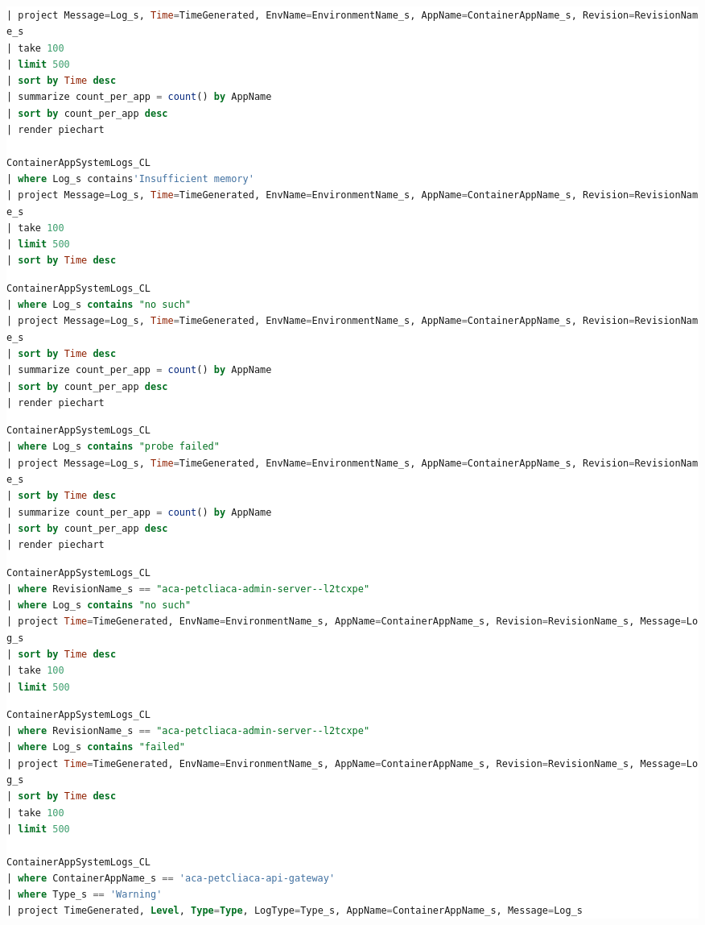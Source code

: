 ```sql
| project Message=Log_s, Time=TimeGenerated, EnvName=EnvironmentName_s, AppName=ContainerAppName_s, Revision=RevisionName_s
| take 100
| limit 500
| sort by Time desc
| summarize count_per_app = count() by AppName
| sort by count_per_app desc 
| render piechart

ContainerAppSystemLogs_CL
| where Log_s contains'Insufficient memory'
| project Message=Log_s, Time=TimeGenerated, EnvName=EnvironmentName_s, AppName=ContainerAppName_s, Revision=RevisionName_s
| take 100
| limit 500
| sort by Time desc
```

```sql
ContainerAppSystemLogs_CL
| where Log_s contains "no such"
| project Message=Log_s, Time=TimeGenerated, EnvName=EnvironmentName_s, AppName=ContainerAppName_s, Revision=RevisionName_s
| sort by Time desc
| summarize count_per_app = count() by AppName
| sort by count_per_app desc 
| render piechart
```

```sql
ContainerAppSystemLogs_CL
| where Log_s contains "probe failed"
| project Message=Log_s, Time=TimeGenerated, EnvName=EnvironmentName_s, AppName=ContainerAppName_s, Revision=RevisionName_s
| sort by Time desc
| summarize count_per_app = count() by AppName
| sort by count_per_app desc 
| render piechart
```

```sql
ContainerAppSystemLogs_CL
| where RevisionName_s == "aca-petcliaca-admin-server--l2tcxpe"
| where Log_s contains "no such"
| project Time=TimeGenerated, EnvName=EnvironmentName_s, AppName=ContainerAppName_s, Revision=RevisionName_s, Message=Log_s
| sort by Time desc
| take 100
| limit 500
```

```sql
ContainerAppSystemLogs_CL
| where RevisionName_s == "aca-petcliaca-admin-server--l2tcxpe"
| where Log_s contains "failed"
| project Time=TimeGenerated, EnvName=EnvironmentName_s, AppName=ContainerAppName_s, Revision=RevisionName_s, Message=Log_s
| sort by Time desc
| take 100
| limit 500

ContainerAppSystemLogs_CL
| where ContainerAppName_s == 'aca-petcliaca-api-gateway'
| where Type_s == 'Warning'
| project TimeGenerated, Level, Type=Type, LogType=Type_s, AppName=ContainerAppName_s, Message=Log_s
```